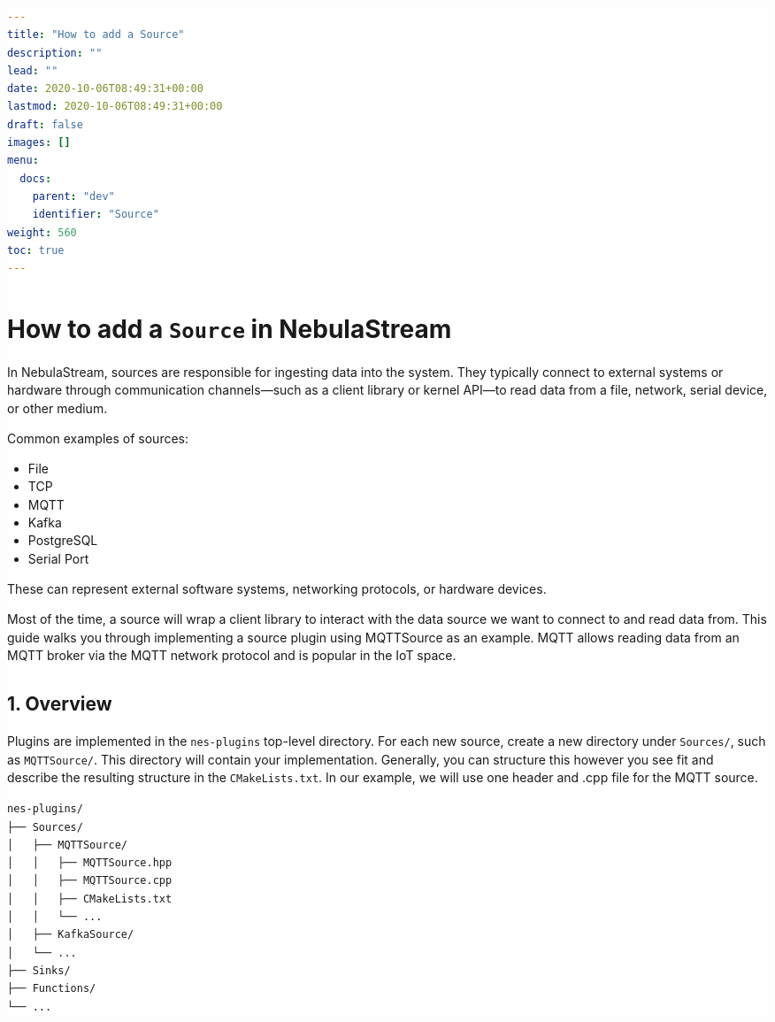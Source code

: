 ```yaml
---
title: "How to add a Source"
description: ""
lead: ""
date: 2020-10-06T08:49:31+00:00
lastmod: 2020-10-06T08:49:31+00:00
draft: false
images: []
menu:
  docs:
    parent: "dev"
    identifier: "Source"
weight: 560
toc: true
---
```

# How to add a `Source` in NebulaStream

In NebulaStream, sources are responsible for ingesting data into the system.
They typically connect to external systems or hardware through communication channels—such as a client library or kernel API—to read data from a file, network, serial device, or other medium.

Common examples of sources:

- File
- TCP
- MQTT
- Kafka
- PostgreSQL
- Serial Port

These can represent external software systems, networking protocols, or hardware devices.

Most of the time, a source will wrap a client library to interact with the data source we want to connect to and read data from.
This guide walks you through implementing a source plugin using MQTTSource as an example.
MQTT allows reading data from an MQTT broker via the MQTT network protocol and is popular in the IoT space.

## 1. Overview

Plugins are implemented in the `nes-plugins` top-level directory. 
For each new source, create a new directory under `Sources/`, such as `MQTTSource/`. 
This directory will contain your implementation.
Generally, you can structure this however you see fit and describe the resulting structure in the `CMakeLists.txt`.
In our example, we will use one header and .cpp file for the MQTT source.

```
nes-plugins/
├── Sources/
│   ├── MQTTSource/
│   │   ├── MQTTSource.hpp
│   │   ├── MQTTSource.cpp
│   │   ├── CMakeLists.txt
│   │   └── ...
│   ├── KafkaSource/
│   └── ...
├── Sinks/
├── Functions/
└── ...
```

